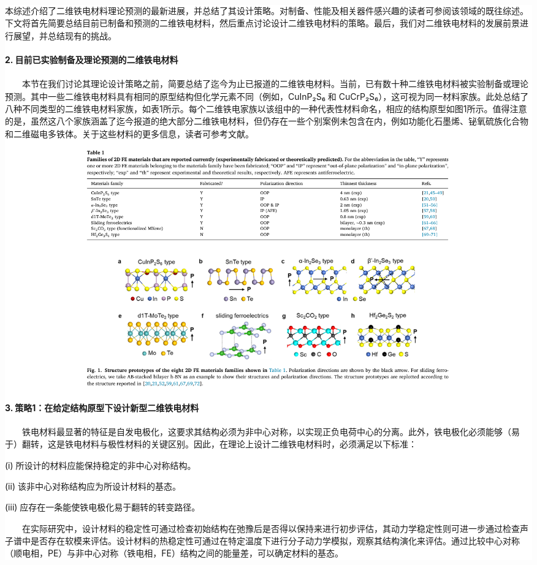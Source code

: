 本综述介绍了二维铁电材料理论预测的最新进展，并总结了其设计策略。对制备、性能及相关器件感兴趣的读者可参阅该领域的既往综述。下文将首先简要总结目前已制备和预测的二维铁电材料，然后重点讨论设计二维铁电材料的策略。最后，我们对二维铁电材料的发展前景进行展望，并总结现有的挑战。


#### 2. 目前已实验制备及理论预测的二维铁电材料


　　本节在我们讨论其理论设计策略之前，简要总结了迄今为止已报道的二维铁电材料。当前，已有数十种二维铁电材料被实验制备或理论预测。其中一些二维铁电材料具有相同的原型结构但化学元素不同（例如，CuInP₂S₆ 和 CuCrP₂S₆），这可视为同一材料家族。此处总结了八种不同类型的二维铁电材料家族，如表1所示。每个二维铁电家族以该组中的一种代表性材料命名，相应的结构原型如图1所示。值得注意的是，虽然这八个家族涵盖了迄今报道的绝大部分二维铁电材料，但仍存在一些个别案例未包含在内，例如功能化石墨烯、铋氧硫族化合物和二维磁电多铁体。关于这些材料的更多信息，读者可参考文献。

<div style="text-align:center">
  <img src="/img/Recent progress in the theoretical design of two-dimensional ferroelectric materials/bg-fig1.png" alt="Fig1" style="width:600px; height:auto;"/>
</div>

#### 3. 策略1：在给定结构原型下设计新型二维铁电材料

　　铁电材料最显著的特征是自发电极化，这要求其结构必须为非中心对称，以实现正负电荷中心的分离。此外，铁电极化必须能够（易于）​翻转，这是铁电材料与极性材料的关键区别。因此，在理论上设计二维铁电材料时，必须满足以下标准：

(i) 所设计的材料应能保持稳定的非中心对称结构。

(ii) 该非中心对称结构应为所设计材料的基态。

(iii) 应存在一条能使铁电极化易于翻转的转变路径。

　　在实际研究中，设计材料的稳定性可通过检查初始结构在弛豫后是否得以保持来进行初步评估，其动力学稳定性则可进一步通过检查声子谱中是否存在软模来评估。设计材料的热稳定性可通过在特定温度下进行分子动力学模拟，观察其结构演化来评估。通过比较中心对称（顺电相，PE）​与非中心对称（铁电相，FE）结构之间的能量差，可以确定材料的基态。
